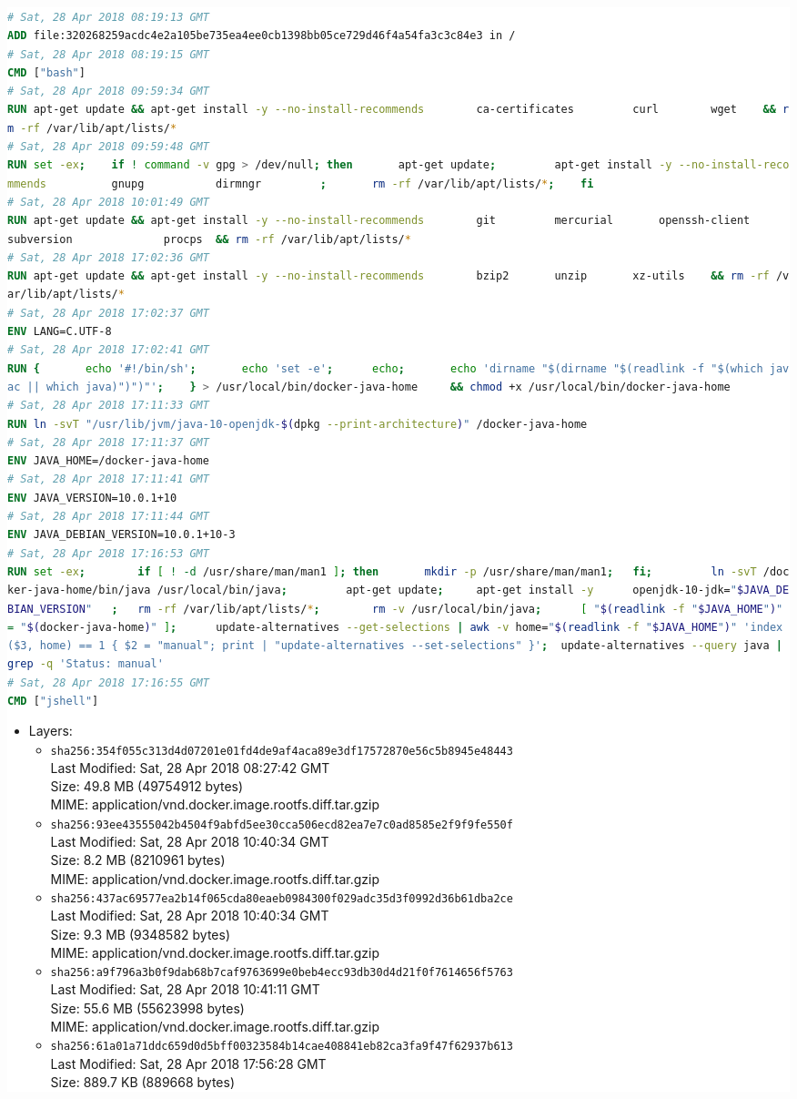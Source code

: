 ```dockerfile
# Sat, 28 Apr 2018 08:19:13 GMT
ADD file:320268259acdc4e2a105be735ea4ee0cb1398bb05ce729d46f4a54fa3c3c84e3 in / 
# Sat, 28 Apr 2018 08:19:15 GMT
CMD ["bash"]
# Sat, 28 Apr 2018 09:59:34 GMT
RUN apt-get update && apt-get install -y --no-install-recommends 		ca-certificates 		curl 		wget 	&& rm -rf /var/lib/apt/lists/*
# Sat, 28 Apr 2018 09:59:48 GMT
RUN set -ex; 	if ! command -v gpg > /dev/null; then 		apt-get update; 		apt-get install -y --no-install-recommends 			gnupg 			dirmngr 		; 		rm -rf /var/lib/apt/lists/*; 	fi
# Sat, 28 Apr 2018 10:01:49 GMT
RUN apt-get update && apt-get install -y --no-install-recommends 		git 		mercurial 		openssh-client 		subversion 				procps 	&& rm -rf /var/lib/apt/lists/*
# Sat, 28 Apr 2018 17:02:36 GMT
RUN apt-get update && apt-get install -y --no-install-recommends 		bzip2 		unzip 		xz-utils 	&& rm -rf /var/lib/apt/lists/*
# Sat, 28 Apr 2018 17:02:37 GMT
ENV LANG=C.UTF-8
# Sat, 28 Apr 2018 17:02:41 GMT
RUN { 		echo '#!/bin/sh'; 		echo 'set -e'; 		echo; 		echo 'dirname "$(dirname "$(readlink -f "$(which javac || which java)")")"'; 	} > /usr/local/bin/docker-java-home 	&& chmod +x /usr/local/bin/docker-java-home
# Sat, 28 Apr 2018 17:11:33 GMT
RUN ln -svT "/usr/lib/jvm/java-10-openjdk-$(dpkg --print-architecture)" /docker-java-home
# Sat, 28 Apr 2018 17:11:37 GMT
ENV JAVA_HOME=/docker-java-home
# Sat, 28 Apr 2018 17:11:41 GMT
ENV JAVA_VERSION=10.0.1+10
# Sat, 28 Apr 2018 17:11:44 GMT
ENV JAVA_DEBIAN_VERSION=10.0.1+10-3
# Sat, 28 Apr 2018 17:16:53 GMT
RUN set -ex; 		if [ ! -d /usr/share/man/man1 ]; then 		mkdir -p /usr/share/man/man1; 	fi; 		ln -svT /docker-java-home/bin/java /usr/local/bin/java; 		apt-get update; 	apt-get install -y 		openjdk-10-jdk="$JAVA_DEBIAN_VERSION" 	; 	rm -rf /var/lib/apt/lists/*; 		rm -v /usr/local/bin/java; 		[ "$(readlink -f "$JAVA_HOME")" = "$(docker-java-home)" ]; 		update-alternatives --get-selections | awk -v home="$(readlink -f "$JAVA_HOME")" 'index($3, home) == 1 { $2 = "manual"; print | "update-alternatives --set-selections" }'; 	update-alternatives --query java | grep -q 'Status: manual'
# Sat, 28 Apr 2018 17:16:55 GMT
CMD ["jshell"]
```

-	Layers:
	-	`sha256:354f055c313d4d07201e01fd4de9af4aca89e3df17572870e56c5b8945e48443`  
		Last Modified: Sat, 28 Apr 2018 08:27:42 GMT  
		Size: 49.8 MB (49754912 bytes)  
		MIME: application/vnd.docker.image.rootfs.diff.tar.gzip
	-	`sha256:93ee43555042b4504f9abfd5ee30cca506ecd82ea7e7c0ad8585e2f9f9fe550f`  
		Last Modified: Sat, 28 Apr 2018 10:40:34 GMT  
		Size: 8.2 MB (8210961 bytes)  
		MIME: application/vnd.docker.image.rootfs.diff.tar.gzip
	-	`sha256:437ac69577ea2b14f065cda80eaeb0984300f029adc35d3f0992d36b61dba2ce`  
		Last Modified: Sat, 28 Apr 2018 10:40:34 GMT  
		Size: 9.3 MB (9348582 bytes)  
		MIME: application/vnd.docker.image.rootfs.diff.tar.gzip
	-	`sha256:a9f796a3b0f9dab68b7caf9763699e0beb4ecc93db30d4d21f0f7614656f5763`  
		Last Modified: Sat, 28 Apr 2018 10:41:11 GMT  
		Size: 55.6 MB (55623998 bytes)  
		MIME: application/vnd.docker.image.rootfs.diff.tar.gzip
	-	`sha256:61a01a71ddc659d0d5bff00323584b14cae408841eb82ca3fa9f47f62937b613`  
		Last Modified: Sat, 28 Apr 2018 17:56:28 GMT  
		Size: 889.7 KB (889668 bytes)  